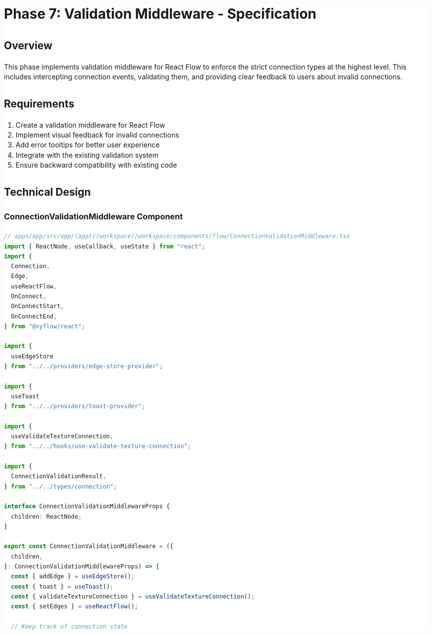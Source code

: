 # Phase 7: Validation Middleware - Specification

## Overview

This phase implements validation middleware for React Flow to enforce the strict connection types at the highest level. This includes intercepting connection events, validating them, and providing clear feedback to users about invalid connections.

## Requirements

1. Create a validation middleware for React Flow
2. Implement visual feedback for invalid connections
3. Add error tooltips for better user experience
4. Integrate with the existing validation system
5. Ensure backward compatibility with existing code

## Technical Design

### ConnectionValidationMiddleware Component

```typescript
// apps/app/src/app/(app)/(workspace)/workspace/components/flow/ConnectionValidationMiddleware.tsx
import { ReactNode, useCallback, useState } from "react";
import {
  Connection,
  Edge,
  useReactFlow,
  OnConnect,
  OnConnectStart,
  OnConnectEnd,
} from "@xyflow/react";

import {
  useEdgeStore
} from "../../providers/edge-store-provider";

import {
  useToast
} from "../../providers/toast-provider";

import {
  useValidateTextureConnection,
} from "../../hooks/use-validate-texture-connection";

import {
  ConnectionValidationResult,
} from "../../types/connection";

interface ConnectionValidationMiddlewareProps {
  children: ReactNode;
}

export const ConnectionValidationMiddleware = ({
  children,
}: ConnectionValidationMiddlewareProps) => {
  const { addEdge } = useEdgeStore();
  const { toast } = useToast();
  const { validateTextureConnection } = useValidateTextureConnection();
  const { setEdges } = useReactFlow();

  // Keep track of connection state
```